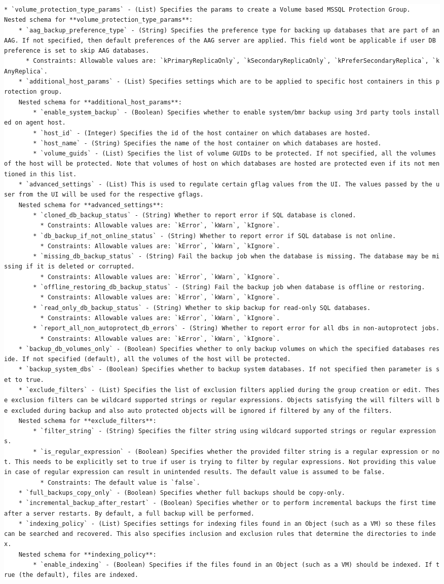 	* `volume_protection_type_params` - (List) Specifies the params to create a Volume based MSSQL Protection Group.
	Nested schema for **volume_protection_type_params**:
		* `aag_backup_preference_type` - (String) Specifies the preference type for backing up databases that are part of an AAG. If not specified, then default preferences of the AAG server are applied. This field wont be applicable if user DB preference is set to skip AAG databases.
		  * Constraints: Allowable values are: `kPrimaryReplicaOnly`, `kSecondaryReplicaOnly`, `kPreferSecondaryReplica`, `kAnyReplica`.
		* `additional_host_params` - (List) Specifies settings which are to be applied to specific host containers in this protection group.
		Nested schema for **additional_host_params**:
			* `enable_system_backup` - (Boolean) Specifies whether to enable system/bmr backup using 3rd party tools installed on agent host.
			* `host_id` - (Integer) Specifies the id of the host container on which databases are hosted.
			* `host_name` - (String) Specifies the name of the host container on which databases are hosted.
			* `volume_guids` - (List) Specifies the list of volume GUIDs to be protected. If not specified, all the volumes of the host will be protected. Note that volumes of host on which databases are hosted are protected even if its not mentioned in this list.
		* `advanced_settings` - (List) This is used to regulate certain gflag values from the UI. The values passed by the user from the UI will be used for the respective gflags.
		Nested schema for **advanced_settings**:
			* `cloned_db_backup_status` - (String) Whether to report error if SQL database is cloned.
			  * Constraints: Allowable values are: `kError`, `kWarn`, `kIgnore`.
			* `db_backup_if_not_online_status` - (String) Whether to report error if SQL database is not online.
			  * Constraints: Allowable values are: `kError`, `kWarn`, `kIgnore`.
			* `missing_db_backup_status` - (String) Fail the backup job when the database is missing. The database may be missing if it is deleted or corrupted.
			  * Constraints: Allowable values are: `kError`, `kWarn`, `kIgnore`.
			* `offline_restoring_db_backup_status` - (String) Fail the backup job when database is offline or restoring.
			  * Constraints: Allowable values are: `kError`, `kWarn`, `kIgnore`.
			* `read_only_db_backup_status` - (String) Whether to skip backup for read-only SQL databases.
			  * Constraints: Allowable values are: `kError`, `kWarn`, `kIgnore`.
			* `report_all_non_autoprotect_db_errors` - (String) Whether to report error for all dbs in non-autoprotect jobs.
			  * Constraints: Allowable values are: `kError`, `kWarn`, `kIgnore`.
		* `backup_db_volumes_only` - (Boolean) Specifies whether to only backup volumes on which the specified databases reside. If not specified (default), all the volumes of the host will be protected.
		* `backup_system_dbs` - (Boolean) Specifies whether to backup system databases. If not specified then parameter is set to true.
		* `exclude_filters` - (List) Specifies the list of exclusion filters applied during the group creation or edit. These exclusion filters can be wildcard supported strings or regular expressions. Objects satisfying the will filters will be excluded during backup and also auto protected objects will be ignored if filtered by any of the filters.
		Nested schema for **exclude_filters**:
			* `filter_string` - (String) Specifies the filter string using wildcard supported strings or regular expressions.
			* `is_regular_expression` - (Boolean) Specifies whether the provided filter string is a regular expression or not. This needs to be explicitly set to true if user is trying to filter by regular expressions. Not providing this value in case of regular expression can result in unintended results. The default value is assumed to be false.
			  * Constraints: The default value is `false`.
		* `full_backups_copy_only` - (Boolean) Specifies whether full backups should be copy-only.
		* `incremental_backup_after_restart` - (Boolean) Specifies whether or to perform incremental backups the first time after a server restarts. By default, a full backup will be performed.
		* `indexing_policy` - (List) Specifies settings for indexing files found in an Object (such as a VM) so these files can be searched and recovered. This also specifies inclusion and exclusion rules that determine the directories to index.
		Nested schema for **indexing_policy**:
			* `enable_indexing` - (Boolean) Specifies if the files found in an Object (such as a VM) should be indexed. If true (the default), files are indexed.